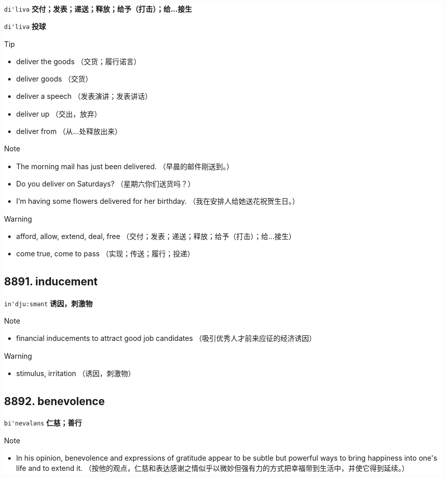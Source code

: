 `di'livə`  **交付；发表；递送；释放；给予（打击）；给…接生**

`di'livə`  **投球**

> [!TIP]
>
> - deliver the goods （交货；履行诺言）
>
> - deliver goods （交货）
>
> - deliver a speech （发表演讲；发表讲话）
>
> - deliver up （交出，放弃）
>
> - deliver from （从…处释放出来）
>

> [!NOTE]
>
> - The morning mail has just been delivered. （早晨的邮件刚送到。）
>
> - Do you deliver on Saturdays? （星期六你们送货吗？）
>
> - I’m having some flowers delivered for her birthday. （我在安排人给她送花祝贺生日。）
>

> [!WARNING]
>
> - afford, allow, extend, deal, free （交付；发表；递送；释放；给予（打击）；给…接生）
>
> - come true, come to pass （实现；传送；履行；投递）
>

## 8891. inducement

`in'dju:smənt`  **诱因，刺激物**

> [!NOTE]
>
> - financial inducements to attract good job candidates （吸引优秀人才前来应征的经济诱因）
>

> [!WARNING]
>
> - stimulus, irritation （诱因，刺激物）
>

## 8892. benevolence

`bi'nevələns`  **仁慈；善行**

> [!NOTE]
>
> - In his opinion, benevolence and expressions of gratitude appear to be subtle but powerful ways to bring happiness into one's life and to extend it. （按他的观点，仁慈和表达感谢之情似乎以微妙但强有力的方式把幸福带到生活中，并使它得到延续。）
>
